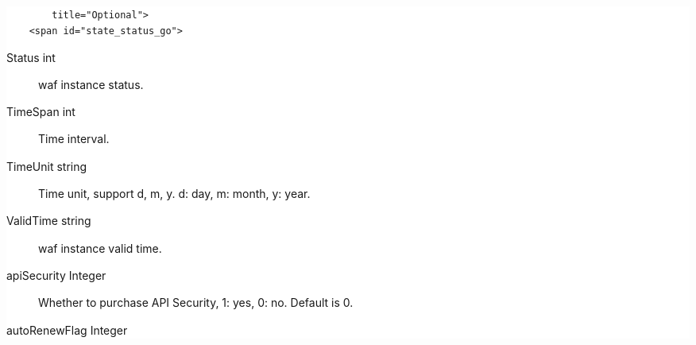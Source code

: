             title="Optional">
        <span id="state_status_go">
<a data-swiftype-name="resource-property" data-swiftype-type="text" href="#state_status_go" style="color: inherit; text-decoration: inherit;">Status</a>
</span>
        <span class="property-indicator"></span>
        <span class="property-type">int</span>
    </dt>
    <dd><p>waf instance status.</p>
</dd><dt class="property-optional"
            title="Optional">
        <span id="state_timespan_go">
<a data-swiftype-name="resource-property" data-swiftype-type="text" href="#state_timespan_go" style="color: inherit; text-decoration: inherit;">Time<wbr>Span</a>
</span>
        <span class="property-indicator"></span>
        <span class="property-type">int</span>
    </dt>
    <dd><p>Time interval.</p>
</dd><dt class="property-optional"
            title="Optional">
        <span id="state_timeunit_go">
<a data-swiftype-name="resource-property" data-swiftype-type="text" href="#state_timeunit_go" style="color: inherit; text-decoration: inherit;">Time<wbr>Unit</a>
</span>
        <span class="property-indicator"></span>
        <span class="property-type">string</span>
    </dt>
    <dd><p>Time unit, support d, m, y. d: day, m: month, y: year.</p>
</dd><dt class="property-optional"
            title="Optional">
        <span id="state_validtime_go">
<a data-swiftype-name="resource-property" data-swiftype-type="text" href="#state_validtime_go" style="color: inherit; text-decoration: inherit;">Valid<wbr>Time</a>
</span>
        <span class="property-indicator"></span>
        <span class="property-type">string</span>
    </dt>
    <dd><p>waf instance valid time.</p>
</dd></dl>
</pulumi-choosable>
</div>

<div>
<pulumi-choosable type="language" values="java">
<dl class="resources-properties"><dt class="property-optional"
            title="Optional">
        <span id="state_apisecurity_java">
<a data-swiftype-name="resource-property" data-swiftype-type="text" href="#state_apisecurity_java" style="color: inherit; text-decoration: inherit;">api<wbr>Security</a>
</span>
        <span class="property-indicator"></span>
        <span class="property-type">Integer</span>
    </dt>
    <dd><p>Whether to purchase API Security, 1: yes, 0: no. Default is 0.</p>
</dd><dt class="property-optional"
            title="Optional">
        <span id="state_autorenewflag_java">
<a data-swiftype-name="resource-property" data-swiftype-type="text" href="#state_autorenewflag_java" style="color: inherit; text-decoration: inherit;">auto<wbr>Renew<wbr>Flag</a>
</span>
        <span class="property-indicator"></span>
        <span class="property-type">Integer</span>
    </dt>